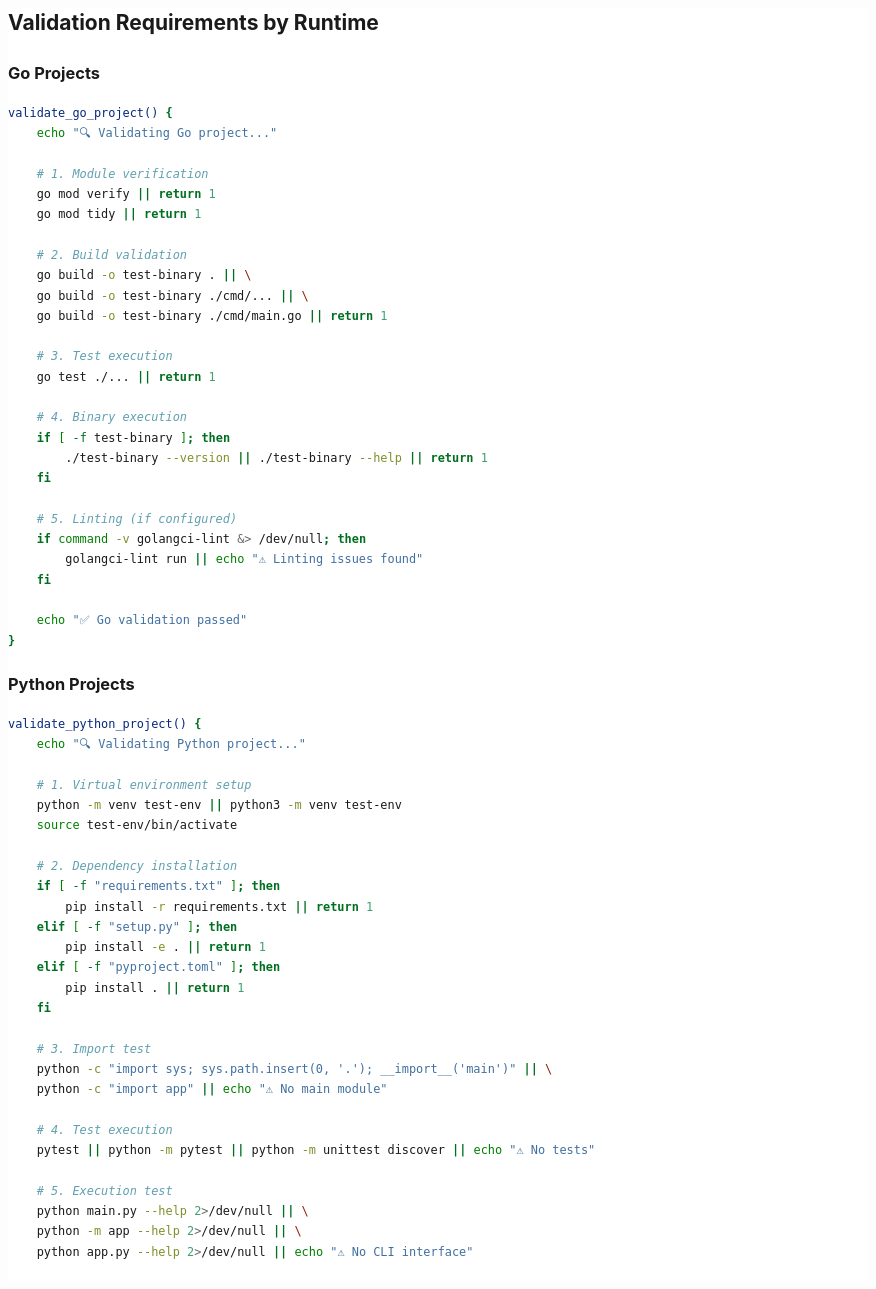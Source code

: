 ## Validation Requirements by Runtime

### Go Projects
```bash
validate_go_project() {
    echo "🔍 Validating Go project..."
    
    # 1. Module verification
    go mod verify || return 1
    go mod tidy || return 1
    
    # 2. Build validation
    go build -o test-binary . || \
    go build -o test-binary ./cmd/... || \
    go build -o test-binary ./cmd/main.go || return 1
    
    # 3. Test execution
    go test ./... || return 1
    
    # 4. Binary execution
    if [ -f test-binary ]; then
        ./test-binary --version || ./test-binary --help || return 1
    fi
    
    # 5. Linting (if configured)
    if command -v golangci-lint &> /dev/null; then
        golangci-lint run || echo "⚠️ Linting issues found"
    fi
    
    echo "✅ Go validation passed"
}
```

### Python Projects
```bash
validate_python_project() {
    echo "🔍 Validating Python project..."
    
    # 1. Virtual environment setup
    python -m venv test-env || python3 -m venv test-env
    source test-env/bin/activate
    
    # 2. Dependency installation
    if [ -f "requirements.txt" ]; then
        pip install -r requirements.txt || return 1
    elif [ -f "setup.py" ]; then
        pip install -e . || return 1
    elif [ -f "pyproject.toml" ]; then
        pip install . || return 1
    fi
    
    # 3. Import test
    python -c "import sys; sys.path.insert(0, '.'); __import__('main')" || \
    python -c "import app" || echo "⚠️ No main module"
    
    # 4. Test execution
    pytest || python -m pytest || python -m unittest discover || echo "⚠️ No tests"
    
    # 5. Execution test
    python main.py --help 2>/dev/null || \
    python -m app --help 2>/dev/null || \
    python app.py --help 2>/dev/null || echo "⚠️ No CLI interface"
    
```